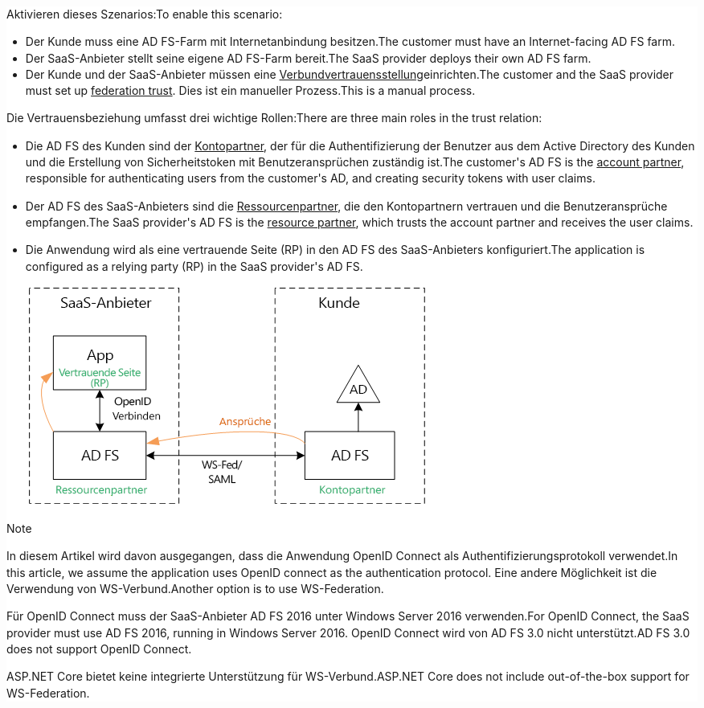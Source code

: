 <span data-ttu-id="2ce6a-111">Aktivieren dieses Szenarios:</span><span class="sxs-lookup"><span data-stu-id="2ce6a-111">To enable this scenario:</span></span>

* <span data-ttu-id="2ce6a-112">Der Kunde muss eine AD FS-Farm mit Internetanbindung besitzen.</span><span class="sxs-lookup"><span data-stu-id="2ce6a-112">The customer must have an Internet-facing AD FS farm.</span></span>
* <span data-ttu-id="2ce6a-113">Der SaaS-Anbieter stellt seine eigene AD FS-Farm bereit.</span><span class="sxs-lookup"><span data-stu-id="2ce6a-113">The SaaS provider deploys their own AD FS farm.</span></span>
* <span data-ttu-id="2ce6a-114">Der Kunde und der SaaS-Anbieter müssen eine [Verbundvertrauensstellung]einrichten.</span><span class="sxs-lookup"><span data-stu-id="2ce6a-114">The customer and the SaaS provider must set up [federation trust].</span></span> <span data-ttu-id="2ce6a-115">Dies ist ein manueller Prozess.</span><span class="sxs-lookup"><span data-stu-id="2ce6a-115">This is a manual process.</span></span>

<span data-ttu-id="2ce6a-116">Die Vertrauensbeziehung umfasst drei wichtige Rollen:</span><span class="sxs-lookup"><span data-stu-id="2ce6a-116">There are three main roles in the trust relation:</span></span>

* <span data-ttu-id="2ce6a-117">Die AD FS des Kunden sind der [Kontopartner], der für die Authentifizierung der Benutzer aus dem Active Directory des Kunden und die Erstellung von Sicherheitstoken mit Benutzeransprüchen zuständig ist.</span><span class="sxs-lookup"><span data-stu-id="2ce6a-117">The customer's AD FS is the [account partner], responsible for authenticating users from the customer's AD, and creating security tokens with user claims.</span></span>
* <span data-ttu-id="2ce6a-118">Der AD FS des SaaS-Anbieters sind die [Ressourcenpartner], die den Kontopartnern vertrauen und die Benutzeransprüche empfangen.</span><span class="sxs-lookup"><span data-stu-id="2ce6a-118">The SaaS provider's AD FS is the [resource partner], which trusts the account partner and receives the user claims.</span></span>
* <span data-ttu-id="2ce6a-119">Die Anwendung wird als eine vertrauende Seite (RP) in den AD FS des SaaS-Anbieters konfiguriert.</span><span class="sxs-lookup"><span data-stu-id="2ce6a-119">The application is configured as a relying party (RP) in the SaaS provider's AD FS.</span></span>
  
  ![Verbundvertrauensstellung](./images/federation-trust.png)

> [!NOTE]
> <span data-ttu-id="2ce6a-121">In diesem Artikel wird davon ausgegangen, dass die Anwendung OpenID Connect als Authentifizierungsprotokoll verwendet.</span><span class="sxs-lookup"><span data-stu-id="2ce6a-121">In this article, we assume the application uses OpenID connect as the authentication protocol.</span></span> <span data-ttu-id="2ce6a-122">Eine andere Möglichkeit ist die Verwendung von WS-Verbund.</span><span class="sxs-lookup"><span data-stu-id="2ce6a-122">Another option is to use WS-Federation.</span></span>
>
> <span data-ttu-id="2ce6a-123">Für OpenID Connect muss der SaaS-Anbieter AD FS 2016 unter Windows Server 2016 verwenden.</span><span class="sxs-lookup"><span data-stu-id="2ce6a-123">For OpenID Connect, the SaaS provider must use AD FS 2016, running in Windows Server 2016.</span></span> <span data-ttu-id="2ce6a-124">OpenID Connect wird von AD FS 3.0 nicht unterstützt.</span><span class="sxs-lookup"><span data-stu-id="2ce6a-124">AD FS 3.0 does not support OpenID Connect.</span></span>
>
> <span data-ttu-id="2ce6a-125">ASP.NET Core bietet keine integrierte Unterstützung für WS-Verbund.</span><span class="sxs-lookup"><span data-stu-id="2ce6a-125">ASP.NET Core does not include out-of-the-box support for WS-Federation.</span></span>

[Azure AD Connect]: /azure/active-directory/hybrid/whatis-hybrid-identity
[Verbundvertrauensstellung]: https://technet.microsoft.com/library/cc770993(v=ws.11).aspx
[federation trust]: https://technet.microsoft.com/library/cc770993(v=ws.11).aspx
[Kontopartner]: https://technet.microsoft.com/library/cc731141(v=ws.11).aspx
[account partner]: https://technet.microsoft.com/library/cc731141(v=ws.11).aspx
[Ressourcenpartner]: https://technet.microsoft.com/library/cc731141(v=ws.11).aspx
[resource partner]: https://technet.microsoft.com/library/cc731141(v=ws.11).aspx
[Authentifizierungszeitpunkt]: https://msdn.microsoft.com/library/system.security.claims.claimtypes.authenticationinstant%28v=vs.110%29.aspx
[Authentication instant]: https://msdn.microsoft.com/library/system.security.claims.claimtypes.authenticationinstant%28v=vs.110%29.aspx
[Ablaufzeit]: https://tools.ietf.org/html/draft-ietf-oauth-json-web-token-25#section-4.1.
[Expiration time]: https://tools.ietf.org/html/draft-ietf-oauth-json-web-token-25#section-4.1.
[Namensbezeichner]: https://msdn.microsoft.com/library/system.security.claims.claimtypes.nameidentifier(v=vs.110).aspx
[Name identifier]: https://msdn.microsoft.com/library/system.security.claims.claimtypes.nameidentifier(v=vs.110).aspx
[active-directory-on-azure]: https://msdn.microsoft.com/library/azure/jj156090.aspx
[Blogbeitrag]: https://www.cloudidentity.com/blog/2015/08/21/OPENID-CONNECT-WEB-SIGN-ON-WITH-ADFS-IN-WINDOWS-SERVER-2016-TP3/
[blog post]: https://www.cloudidentity.com/blog/2015/08/21/OPENID-CONNECT-WEB-SIGN-ON-WITH-ADFS-IN-WINDOWS-SERVER-2016-TP3/
[Anpassen der AD FS-Sign-in-Webseiten]: https://technet.microsoft.com/library/dn280950.aspx
[Customizing the AD FS Sign-in Pages]: https://technet.microsoft.com/library/dn280950.aspx
[sample application]: https://github.com/mspnp/multitenant-saas-guidance
[client assertion]: client-assertion.md
[active-directory-dotnet-webapp-wsfederation]: https://github.com/Azure-Samples/active-directory-dotnet-webapp-wsfederation